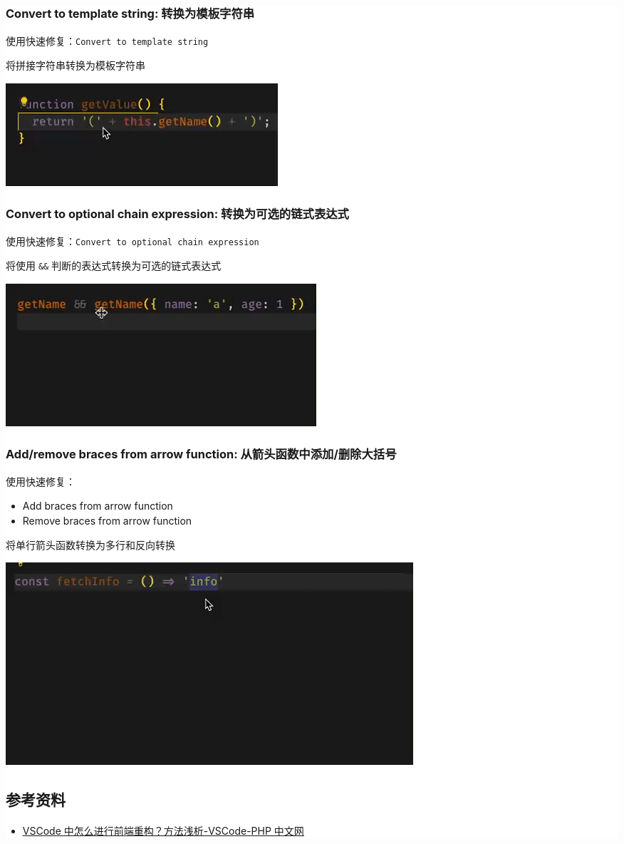 ### Convert to template string: 转换为模板字符串

使用快速修复：`Convert to template string`

将拼接字符串转换为模板字符串

![](../../.vuepress/public/img/vscode/122.gif)

### Convert to optional chain expression: 转换为可选的链式表达式

使用快速修复：`Convert to optional chain expression`

将使用 `&&` 判断的表达式转换为可选的链式表达式

![](../../.vuepress/public/img/vscode/123.gif)

### Add/remove braces from arrow function: 从箭头函数中添加/删除大括号

使用快速修复：

- Add braces from arrow function
- Remove braces from arrow function

将单行箭头函数转换为多行和反向转换

![](../../.vuepress/public/img/vscode/134.gif)

## 参考资料

- [VSCode 中怎么进行前端重构？方法浅析-VSCode-PHP 中文网](https://www.php.cn/tool/vscode/490266.html)
